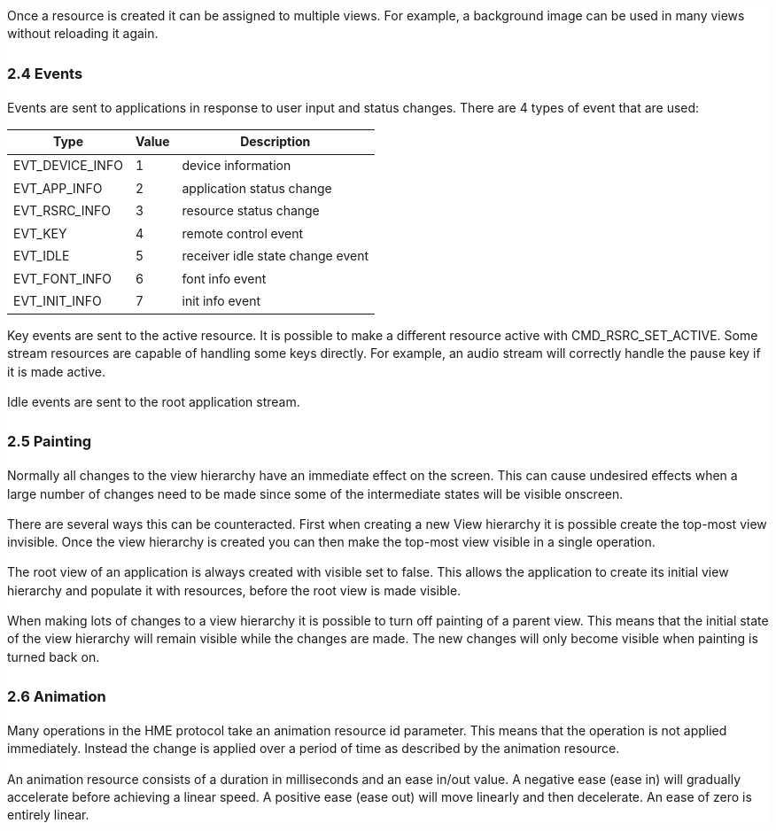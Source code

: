 Once a resource is created it can be assigned to multiple views. For
example, a background image can be used in many views without reloading it
again.

### 2.4 Events

Events are sent to applications in response to user input and status
changes. There are 4 types of event that are used:

Type            | Value | Description
--------------- | ----- | --------------------------------
EVT_DEVICE_INFO | 1     | device information
EVT_APP_INFO    | 2     | application status change
EVT_RSRC_INFO   | 3     | resource status change
EVT_KEY         | 4     | remote control event
EVT_IDLE        | 5     | receiver idle state change event
EVT_FONT_INFO   | 6     | font info event
EVT_INIT_INFO   | 7     | init info event

Key events are sent to the active resource. It is possible to make a
different resource active with CMD_RSRC_SET_ACTIVE. Some stream resources
are capable of handling some keys directly. For example, an audio stream
will correctly handle the pause key if it is made active.

Idle events are sent to the root application stream.

### 2.5 Painting

Normally all changes to the view hierarchy have an immediate effect on the
screen. This can cause undesired effects when a large number of changes
need to be made since some of the intermediate states will be visible
onscreen.

There are several ways this can be counteracted. First when creating a new
View hierarchy it is possible create the top-most view invisible. Once the
view hierarchy is created you can then make the top-most view visible in a
single operation.

The root view of an application is always created with visible set to
false. This allows the application to create its initial view hierarchy
and populate it with resources, before the root view is made visible.

When making lots of changes to a view hierarchy it is possible to turn off
painting of a parent view. This means that the initial state of the view
hierarchy will remain visible while the changes are made. The new changes
will only become visible when painting is turned back on.

### 2.6 Animation

Many operations in the HME protocol take an animation resource id
parameter. This means that the operation is not applied immediately.
Instead the change is applied over a period of time as described by the
animation resource.

An animation resource consists of a duration in milliseconds and an ease
in/out value. A negative ease (ease in) will gradually accelerate before
achieving a linear speed. A positive ease (ease out) will move linearly
and then decelerate. An ease of zero is entirely linear.
